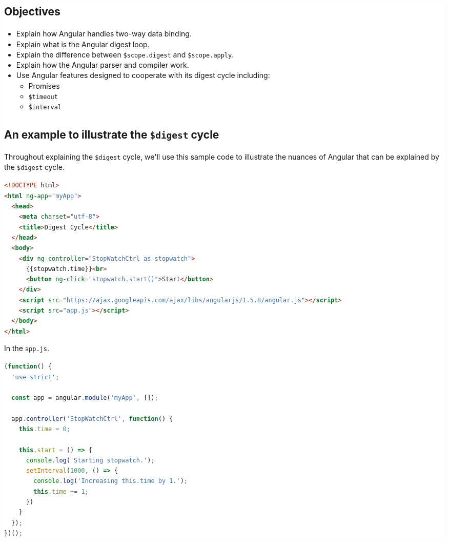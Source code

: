## Objectives

* Explain how Angular handles two-way data binding.
* Explain what is the Angular digest loop.
* Explain the difference between `$scope.digest` and `$scope.apply`.
* Explain how the Angular parser and compiler work.
* Use Angular features designed to cooperate with its digest cycle including:
  * Promises
  * `$timeout`
  * `$interval`

## An example to illustrate the `$digest` cycle

Throughout explaining the `$digest` cycle, we'll use this sample code to illustrate the nuances of Angular that can be explained by the `$digest` cycle.

```html
<!DOCTYPE html>
<html ng-app="myApp">
  <head>
    <meta charset="utf-8">
    <title>Digest Cycle</title>
  </head>
  <body>
    <div ng-controller="StopWatchCtrl as stopwatch">
      {{stopwatch.time}}<br>
      <button ng-click="stopwatch.start()">Start</button>
    </div>
    <script src="https://ajax.googleapis.com/ajax/libs/angularjs/1.5.8/angular.js"></script>
    <script src="app.js"></script>
  </body>
</html>
```

In the `app.js`.

```javascript
(function() {
  'use strict';

  const app = angular.module('myApp', []);

  app.controller('StopWatchCtrl', function() {
    this.time = 0;

    this.start = () => {
      console.log('Starting stopwatch.');
      setInterval(1000, () => {
        console.log('Increasing this.time by 1.');
        this.time += 1;
      })
    }
  });
})();
```
